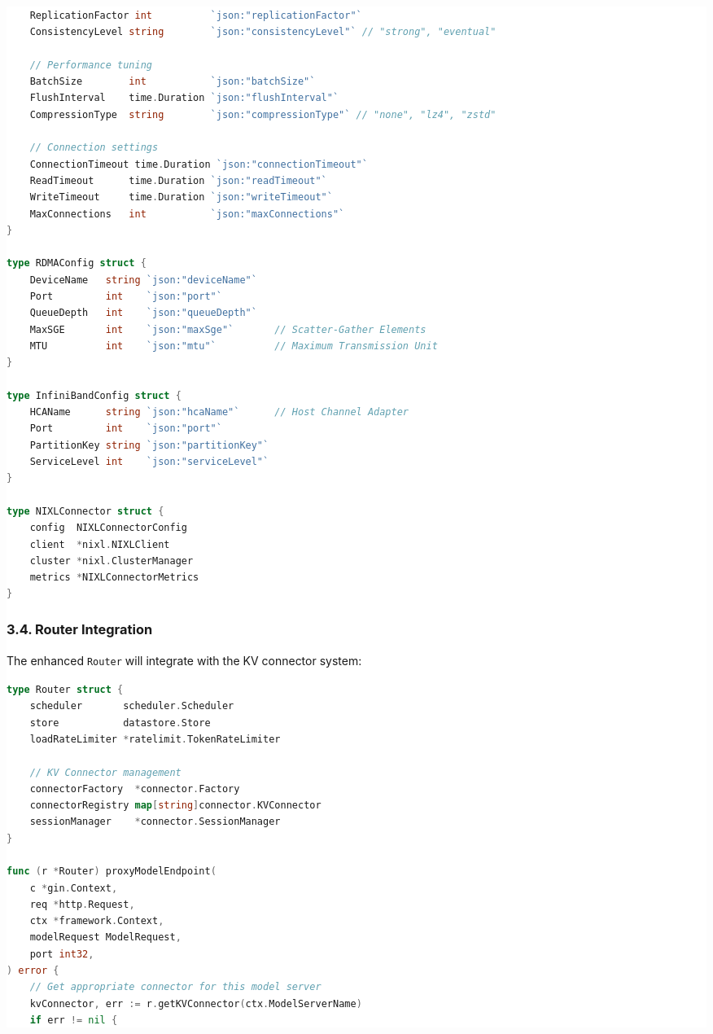 ```go
	ReplicationFactor int          `json:"replicationFactor"`
	ConsistencyLevel string        `json:"consistencyLevel"` // "strong", "eventual"
	
	// Performance tuning
	BatchSize        int           `json:"batchSize"`
	FlushInterval    time.Duration `json:"flushInterval"`
	CompressionType  string        `json:"compressionType"` // "none", "lz4", "zstd"
	
	// Connection settings
	ConnectionTimeout time.Duration `json:"connectionTimeout"`
	ReadTimeout      time.Duration `json:"readTimeout"`
	WriteTimeout     time.Duration `json:"writeTimeout"`
	MaxConnections   int           `json:"maxConnections"`
}

type RDMAConfig struct {
	DeviceName   string `json:"deviceName"`
	Port         int    `json:"port"`
	QueueDepth   int    `json:"queueDepth"`
	MaxSGE       int    `json:"maxSge"`       // Scatter-Gather Elements
	MTU          int    `json:"mtu"`          // Maximum Transmission Unit
}

type InfiniBandConfig struct {
	HCAName      string `json:"hcaName"`      // Host Channel Adapter
	Port         int    `json:"port"`
	PartitionKey string `json:"partitionKey"`
	ServiceLevel int    `json:"serviceLevel"`
}

type NIXLConnector struct {
	config  NIXLConnectorConfig
	client  *nixl.NIXLClient
	cluster *nixl.ClusterManager
	metrics *NIXLConnectorMetrics
}
```

### 3.4. Router Integration

The enhanced `Router` will integrate with the KV connector system:

```go
type Router struct {
	scheduler       scheduler.Scheduler
	store           datastore.Store  
	loadRateLimiter *ratelimit.TokenRateLimiter
	
	// KV Connector management
	connectorFactory  *connector.Factory
	connectorRegistry map[string]connector.KVConnector
	sessionManager    *connector.SessionManager
}

func (r *Router) proxyModelEndpoint(
	c *gin.Context,
	req *http.Request, 
	ctx *framework.Context,
	modelRequest ModelRequest,
	port int32,
) error {
	// Get appropriate connector for this model server
	kvConnector, err := r.getKVConnector(ctx.ModelServerName)
	if err != nil {
```